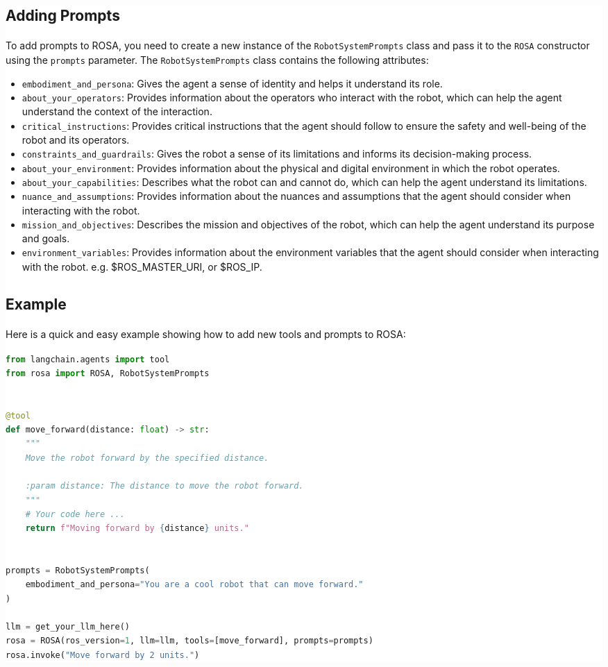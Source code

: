 ## Adding Prompts

To add prompts to ROSA, you need to create a new instance of the `RobotSystemPrompts` class and pass it to the `ROSA`
constructor using the `prompts` parameter. The `RobotSystemPrompts` class contains the following attributes:

- `embodiment_and_persona`: Gives the agent a sense of identity and helps it understand its role.
- `about_your_operators`: Provides information about the operators who interact with the robot, which can help the agent
  understand the context of the interaction.
- `critical_instructions`: Provides critical instructions that the agent should follow to ensure the safety and
  well-being of the robot and its operators.
- `constraints_and_guardrails`: Gives the robot a sense of its limitations and informs its decision-making process.
- `about_your_environment`: Provides information about the physical and digital environment in which the robot operates.
- `about_your_capabilities`: Describes what the robot can and cannot do, which can help the agent understand its
  limitations.
- `nuance_and_assumptions`: Provides information about the nuances and assumptions that the agent should consider when
  interacting with the robot.
- `mission_and_objectives`: Describes the mission and objectives of the robot, which can help the agent understand its
  purpose and goals.
- `environment_variables`: Provides information about the environment variables that the agent should consider when
  interacting with the robot. e.g. $ROS_MASTER_URI, or $ROS_IP.

## Example

Here is a quick and easy example showing how to add new tools and prompts to ROSA:

```python
from langchain.agents import tool
from rosa import ROSA, RobotSystemPrompts


@tool
def move_forward(distance: float) -> str:
    """
    Move the robot forward by the specified distance.
    
    :param distance: The distance to move the robot forward.
    """
    # Your code here ...
    return f"Moving forward by {distance} units."


prompts = RobotSystemPrompts(
    embodiment_and_persona="You are a cool robot that can move forward."
)

llm = get_your_llm_here()
rosa = ROSA(ros_version=1, llm=llm, tools=[move_forward], prompts=prompts)
rosa.invoke("Move forward by 2 units.")
```


[//]: # (  [INSERT YOUR LOGO IMAGE HERE &#40;IF APPLICABLE&#41;])